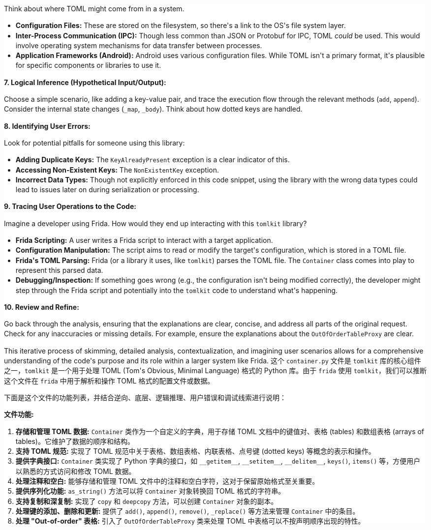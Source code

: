 Think about where TOML might come from in a system.

* **Configuration Files:** These are stored on the filesystem, so there's a link to the OS's file system layer.
* **Inter-Process Communication (IPC):**  Though less common than JSON or Protobuf for IPC, TOML *could* be used. This would involve operating system mechanisms for data transfer between processes.
* **Application Frameworks (Android):**  Android uses various configuration files. While TOML isn't a primary format, it's plausible for specific components or libraries to use it.

**7. Logical Inference (Hypothetical Input/Output):**

Choose a simple scenario, like adding a key-value pair, and trace the execution flow through the relevant methods (`add`, `append`). Consider the internal state changes (`_map`, `_body`). Think about how dotted keys are handled.

**8. Identifying User Errors:**

Look for potential pitfalls for someone using this library:

* **Adding Duplicate Keys:** The `KeyAlreadyPresent` exception is a clear indicator of this.
* **Accessing Non-Existent Keys:** The `NonExistentKey` exception.
* **Incorrect Data Types:** Though not explicitly enforced in this code snippet, using the library with the wrong data types could lead to issues later on during serialization or processing.

**9. Tracing User Operations to the Code:**

Imagine a developer using Frida. How would they end up interacting with this `tomlkit` library?

* **Frida Scripting:** A user writes a Frida script to interact with a target application.
* **Configuration Manipulation:** The script aims to read or modify the target's configuration, which is stored in a TOML file.
* **Frida's TOML Parsing:** Frida (or a library it uses, like `tomlkit`) parses the TOML file. The `Container` class comes into play to represent this parsed data.
* **Debugging/Inspection:** If something goes wrong (e.g., the configuration isn't being modified correctly), the developer might step through the Frida script and potentially into the `tomlkit` code to understand what's happening.

**10. Review and Refine:**

Go back through the analysis, ensuring that the explanations are clear, concise, and address all parts of the original request. Check for any inaccuracies or missing details. For example, ensure the explanations about the `OutOfOrderTableProxy` are clear.

This iterative process of skimming, detailed analysis, contextualization, and imagining user scenarios allows for a comprehensive understanding of the code's purpose and its role within a larger system like Frida.
这个 `container.py` 文件是 `tomlkit` 库的核心组件之一，`tomlkit` 是一个用于处理 TOML (Tom's Obvious, Minimal Language) 格式的 Python 库。由于 `frida` 使用 `tomlkit`，我们可以推断这个文件在 `frida` 中用于解析和操作 TOML 格式的配置文件或数据。

下面是这个文件的功能列表，并结合逆向、底层、逻辑推理、用户错误和调试线索进行说明：

**文件功能:**

1. **存储和管理 TOML 数据:** `Container` 类作为一个自定义的字典，用于存储 TOML 文档中的键值对、表格 (tables) 和数组表格 (arrays of tables)。它维护了数据的顺序和结构。
2. **支持 TOML 规范:**  实现了 TOML 规范中关于表格、数组表格、内联表格、点号键 (dotted keys) 等概念的表示和操作。
3. **提供字典接口:** `Container` 类实现了 Python 字典的接口，如 `__getitem__`, `__setitem__`, `__delitem__`, `keys()`, `items()` 等，方便用户以熟悉的方式访问和修改 TOML 数据。
4. **处理注释和空白:**  能够存储和管理 TOML 文件中的注释和空白字符，这对于保留原始格式至关重要。
5. **提供序列化功能:**  `as_string()` 方法可以将 `Container` 对象转换回 TOML 格式的字符串。
6. **支持复制和深复制:**  实现了 `copy` 和 `deepcopy` 方法，可以创建 `Container` 对象的副本。
7. **处理键的添加、删除和更新:** 提供了 `add()`, `append()`, `remove()`, `_replace()` 等方法来管理 `Container` 中的条目。
8. **处理 "Out-of-order" 表格:**  引入了 `OutOfOrderTableProxy` 类来处理 TOML 中表格可以不按声明顺序出现的特性。
